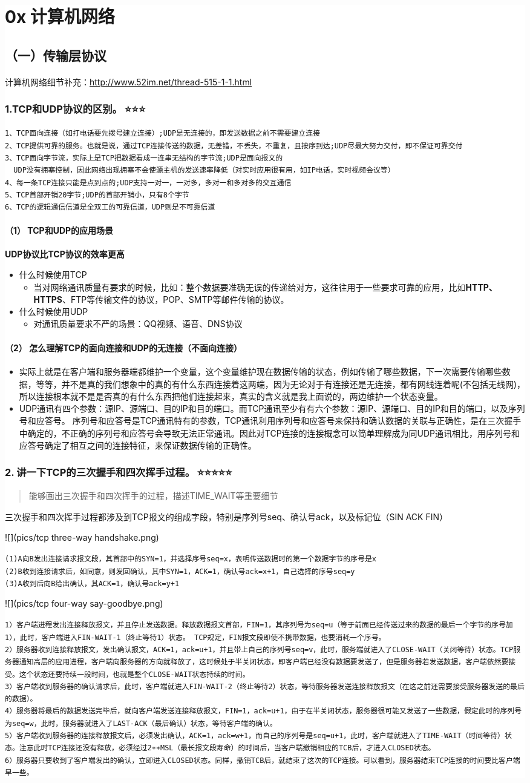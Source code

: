 

# 0x 计算机网络

## （一）传输层协议

计算机网络细节补充：http://www.52im.net/thread-515-1-1.html

### 1.TCP和UDP协议的区别。 ⭐⭐⭐

```
1、TCP面向连接（如打电话要先拨号建立连接）;UDP是无连接的，即发送数据之前不需要建立连接
2、TCP提供可靠的服务。也就是说，通过TCP连接传送的数据，无差错，不丢失，不重复，且按序到达;UDP尽最大努力交付，即不保证可靠交付
3、TCP面向字节流，实际上是TCP把数据看成一连串无结构的字节流;UDP是面向报文的
  UDP没有拥塞控制，因此网络出现拥塞不会使源主机的发送速率降低（对实时应用很有用，如IP电话，实时视频会议等）
4、每一条TCP连接只能是点到点的;UDP支持一对一，一对多，多对一和多对多的交互通信
5、TCP首部开销20字节;UDP的首部开销小，只有8个字节
6、TCP的逻辑通信信道是全双工的可靠信道，UDP则是不可靠信道
```

#### （1） TCP和UDP的应用场景

**UDP协议比TCP协议的效率更高**

- 什么时候使用TCP
  - 当对网络通讯质量有要求的时候，比如：整个数据要准确无误的传递给对方，这往往用于一些要求可靠的应用，比如**HTTP、HTTPS**、FTP等传输文件的协议，POP、SMTP等邮件传输的协议。 
- 什么时候使用UDP
  - 对通讯质量要求不严的场景：QQ视频、语音、DNS协议

#### （2） 怎么理解TCP的面向连接和UDP的无连接（不面向连接）

- 实际上就是在客户端和服务器端都维护一个变量，这个变量维护现在数据传输的状态，例如传输了哪些数据，下一次需要传输哪些数据，等等，并不是真的我们想象中的真的有什么东西连接着这两端，因为无论对于有连接还是无连接，都有网线连着呢(不包括无线网)，所以连接根本就不是是否真的有什么东西把他们连接起来，真实的含义就是我上面说的，两边维护一个状态变量。
- UDP通讯有四个参数：源IP、源端口、目的IP和目的端口。而TCP通讯至少有有六个参数：源IP、源端口、目的IP和目的端口，以及序列号和应答号。
  序列号和应答号是TCP通讯特有的参数，TCP通讯利用序列号和应答号来保持和确认数据的关联与正确性，是在三次握手中确定的，不正确的序列号和应答号会导致无法正常通讯。因此对TCP连接的连接概念可以简单理解成为同UDP通讯相比，用序列号和应答号确定了相互之间的连接特征，来保证数据传输的正确性。

### 2.  讲一下TCP的三次握手和四次挥手过程。 ⭐⭐⭐⭐⭐

> 能够画出三次握手和四次挥手的过程，描述TIME_WAIT等重要细节

三次握手和四次挥手过程都涉及到TCP报文的组成字段，特别是序列号seq、确认号ack，以及标记位（SIN ACK FIN）

![](pics/tcp three-way handshake.png)

```
(1)A向B发出连接请求报文段，其首部中的SYN=1，并选择序号seq=x，表明传送数据时的第一个数据字节的序号是x
(2)B收到连接请求后，如同意，则发回确认，其中SYN=1，ACK=1，确认号ack=x+1，自己选择的序号seq=y
(3)A收到后向B给出确认，其ACK=1，确认号ack=y+1
```

![](pics/tcp four-way say-goodbye.png)

```
1）客户端进程发出连接释放报文，并且停止发送数据。释放数据报文首部，FIN=1，其序列号为seq=u（等于前面已经传送过来的数据的最后一个字节的序号加1），此时，客户端进入FIN-WAIT-1（终止等待1）状态。 TCP规定，FIN报文段即使不携带数据，也要消耗一个序号。
2）服务器收到连接释放报文，发出确认报文，ACK=1，ack=u+1，并且带上自己的序列号seq=v，此时，服务端就进入了CLOSE-WAIT（关闭等待）状态。TCP服务器通知高层的应用进程，客户端向服务器的方向就释放了，这时候处于半关闭状态，即客户端已经没有数据要发送了，但是服务器若发送数据，客户端依然要接受。这个状态还要持续一段时间，也就是整个CLOSE-WAIT状态持续的时间。
3）客户端收到服务器的确认请求后，此时，客户端就进入FIN-WAIT-2（终止等待2）状态，等待服务器发送连接释放报文（在这之前还需要接受服务器发送的最后的数据）。
4）服务器将最后的数据发送完毕后，就向客户端发送连接释放报文，FIN=1，ack=u+1，由于在半关闭状态，服务器很可能又发送了一些数据，假定此时的序列号为seq=w，此时，服务器就进入了LAST-ACK（最后确认）状态，等待客户端的确认。
5）客户端收到服务器的连接释放报文后，必须发出确认，ACK=1，ack=w+1，而自己的序列号是seq=u+1，此时，客户端就进入了TIME-WAIT（时间等待）状态。注意此时TCP连接还没有释放，必须经过2∗∗MSL（最长报文段寿命）的时间后，当客户端撤销相应的TCB后，才进入CLOSED状态。
6）服务器只要收到了客户端发出的确认，立即进入CLOSED状态。同样，撤销TCB后，就结束了这次的TCP连接。可以看到，服务器结束TCP连接的时间要比客户端早一些。
```
